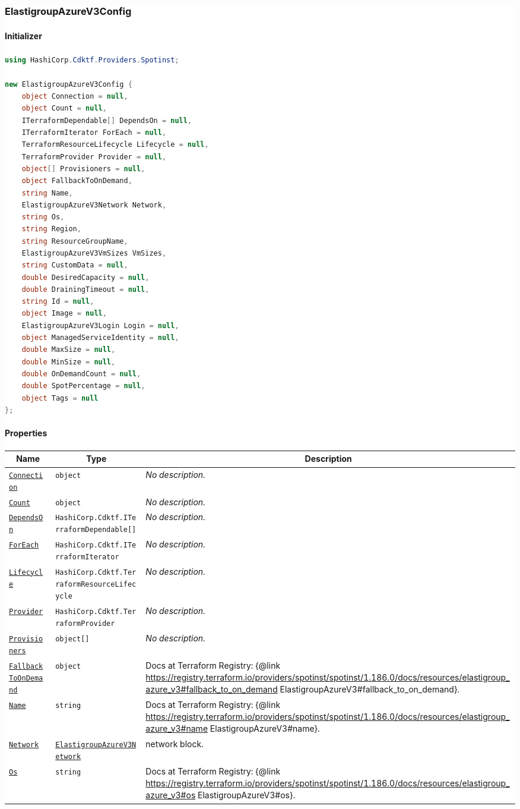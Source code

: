 ### ElastigroupAzureV3Config <a name="ElastigroupAzureV3Config" id="@cdktf/provider-spotinst.elastigroupAzureV3.ElastigroupAzureV3Config"></a>

#### Initializer <a name="Initializer" id="@cdktf/provider-spotinst.elastigroupAzureV3.ElastigroupAzureV3Config.Initializer"></a>

```csharp
using HashiCorp.Cdktf.Providers.Spotinst;

new ElastigroupAzureV3Config {
    object Connection = null,
    object Count = null,
    ITerraformDependable[] DependsOn = null,
    ITerraformIterator ForEach = null,
    TerraformResourceLifecycle Lifecycle = null,
    TerraformProvider Provider = null,
    object[] Provisioners = null,
    object FallbackToOnDemand,
    string Name,
    ElastigroupAzureV3Network Network,
    string Os,
    string Region,
    string ResourceGroupName,
    ElastigroupAzureV3VmSizes VmSizes,
    string CustomData = null,
    double DesiredCapacity = null,
    double DrainingTimeout = null,
    string Id = null,
    object Image = null,
    ElastigroupAzureV3Login Login = null,
    object ManagedServiceIdentity = null,
    double MaxSize = null,
    double MinSize = null,
    double OnDemandCount = null,
    double SpotPercentage = null,
    object Tags = null
};
```

#### Properties <a name="Properties" id="Properties"></a>

| **Name** | **Type** | **Description** |
| --- | --- | --- |
| <code><a href="#@cdktf/provider-spotinst.elastigroupAzureV3.ElastigroupAzureV3Config.property.connection">Connection</a></code> | <code>object</code> | *No description.* |
| <code><a href="#@cdktf/provider-spotinst.elastigroupAzureV3.ElastigroupAzureV3Config.property.count">Count</a></code> | <code>object</code> | *No description.* |
| <code><a href="#@cdktf/provider-spotinst.elastigroupAzureV3.ElastigroupAzureV3Config.property.dependsOn">DependsOn</a></code> | <code>HashiCorp.Cdktf.ITerraformDependable[]</code> | *No description.* |
| <code><a href="#@cdktf/provider-spotinst.elastigroupAzureV3.ElastigroupAzureV3Config.property.forEach">ForEach</a></code> | <code>HashiCorp.Cdktf.ITerraformIterator</code> | *No description.* |
| <code><a href="#@cdktf/provider-spotinst.elastigroupAzureV3.ElastigroupAzureV3Config.property.lifecycle">Lifecycle</a></code> | <code>HashiCorp.Cdktf.TerraformResourceLifecycle</code> | *No description.* |
| <code><a href="#@cdktf/provider-spotinst.elastigroupAzureV3.ElastigroupAzureV3Config.property.provider">Provider</a></code> | <code>HashiCorp.Cdktf.TerraformProvider</code> | *No description.* |
| <code><a href="#@cdktf/provider-spotinst.elastigroupAzureV3.ElastigroupAzureV3Config.property.provisioners">Provisioners</a></code> | <code>object[]</code> | *No description.* |
| <code><a href="#@cdktf/provider-spotinst.elastigroupAzureV3.ElastigroupAzureV3Config.property.fallbackToOnDemand">FallbackToOnDemand</a></code> | <code>object</code> | Docs at Terraform Registry: {@link https://registry.terraform.io/providers/spotinst/spotinst/1.186.0/docs/resources/elastigroup_azure_v3#fallback_to_on_demand ElastigroupAzureV3#fallback_to_on_demand}. |
| <code><a href="#@cdktf/provider-spotinst.elastigroupAzureV3.ElastigroupAzureV3Config.property.name">Name</a></code> | <code>string</code> | Docs at Terraform Registry: {@link https://registry.terraform.io/providers/spotinst/spotinst/1.186.0/docs/resources/elastigroup_azure_v3#name ElastigroupAzureV3#name}. |
| <code><a href="#@cdktf/provider-spotinst.elastigroupAzureV3.ElastigroupAzureV3Config.property.network">Network</a></code> | <code><a href="#@cdktf/provider-spotinst.elastigroupAzureV3.ElastigroupAzureV3Network">ElastigroupAzureV3Network</a></code> | network block. |
| <code><a href="#@cdktf/provider-spotinst.elastigroupAzureV3.ElastigroupAzureV3Config.property.os">Os</a></code> | <code>string</code> | Docs at Terraform Registry: {@link https://registry.terraform.io/providers/spotinst/spotinst/1.186.0/docs/resources/elastigroup_azure_v3#os ElastigroupAzureV3#os}. |